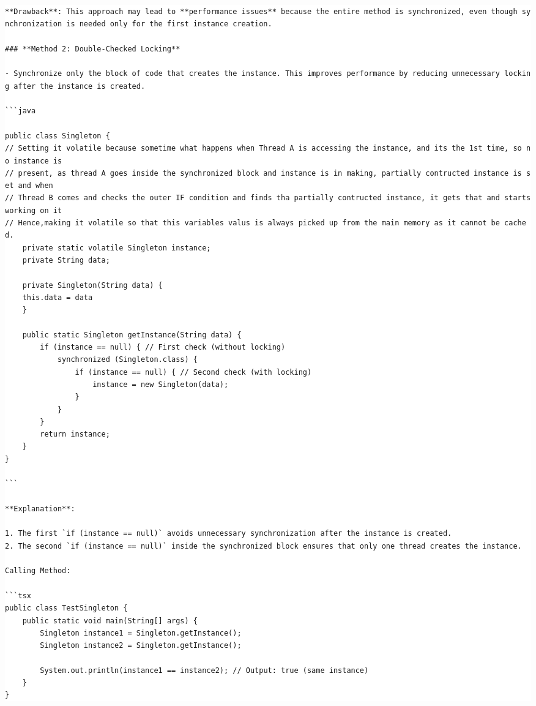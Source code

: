     **Drawback**: This approach may lead to **performance issues** because the entire method is synchronized, even though synchronization is needed only for the first instance creation.
    
    ### **Method 2: Double-Checked Locking**
    
    - Synchronize only the block of code that creates the instance. This improves performance by reducing unnecessary locking after the instance is created.
    
    ```java
    
    public class Singleton {
    // Setting it volatile because sometime what happens when Thread A is accessing the instance, and its the 1st time, so no instance is 
    // present, as thread A goes inside the synchronized block and instance is in making, partially contructed instance is set and when 
    // Thread B comes and checks the outer IF condition and finds tha partially contructed instance, it gets that and starts working on it
    // Hence,making it volatile so that this variables valus is always picked up from the main memory as it cannot be cached.
        private static volatile Singleton instance;
        private String data;
    
        private Singleton(String data) {
        this.data = data
        }
    
        public static Singleton getInstance(String data) {
            if (instance == null) { // First check (without locking)
                synchronized (Singleton.class) {
                    if (instance == null) { // Second check (with locking)
                        instance = new Singleton(data);
                    }
                }
            }
            return instance;
        }
    }
    
    ```
    
    **Explanation**:
    
    1. The first `if (instance == null)` avoids unnecessary synchronization after the instance is created.
    2. The second `if (instance == null)` inside the synchronized block ensures that only one thread creates the instance.
    
    Calling Method:
    
    ```tsx
    public class TestSingleton {
        public static void main(String[] args) {
            Singleton instance1 = Singleton.getInstance();
            Singleton instance2 = Singleton.getInstance();
    
            System.out.println(instance1 == instance2); // Output: true (same instance)
        }
    }
    